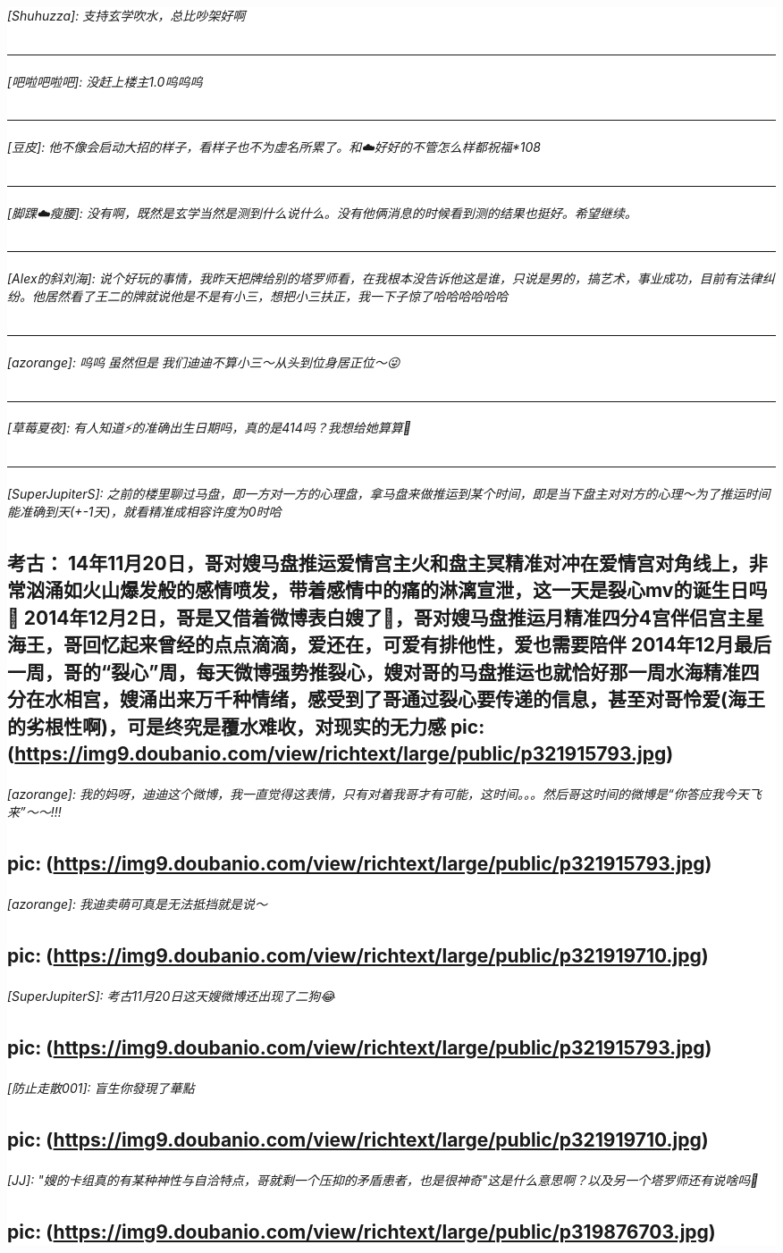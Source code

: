 ###### [Shuhuzza]: 支持玄学吹水，总比吵架好啊
---------------------------------------

###### [吧啦吧啦吧]: 没赶上楼主1.0呜呜呜
---------------------------------------

###### [豆皮]: 他不像会启动大招的样子，看样子也不为虚名所累了。和☁️好好的不管怎么样都祝福*108
---------------------------------------

###### [脚踝☁️瘦腰]: 没有啊，既然是玄学当然是测到什么说什么。没有他俩消息的时候看到测的结果也挺好。希望继续。
---------------------------------------

###### [Alex的斜刘海]: 说个好玩的事情，我昨天把牌给别的塔罗师看，在我根本没告诉他这是谁，只说是男的，搞艺术，事业成功，目前有法律纠纷。他居然看了王二的牌就说他是不是有小三，想把小三扶正，我一下子惊了哈哈哈哈哈哈
---------------------------------------

###### [azorange]: 呜呜 虽然但是 我们迪迪不算小三～从头到位身居正位～😜
---------------------------------------

###### [草莓夏夜]: 有人知道⚡️的准确出生日期吗，真的是414吗？我想给她算算🤔
---------------------------------------

###### [SuperJupiterS]: 之前的楼里聊过马盘，即一方对一方的心理盘，拿马盘来做推运到某个时间，即是当下盘主对对方的心理～为了推运时间能准确到天(+-1天)，就看精准成相容许度为0时哈
考古：
14年11月20日，哥对嫂马盘推运爱情宫主火和盘主冥精准对冲在爱情宫对角线上，非常汹涌如火山爆发般的感情喷发，带着感情中的痛的淋漓宣泄，这一天是裂心mv的诞生日吗🥺
2014年12月2日，哥是又借着微博表白嫂了🥺，哥对嫂马盘推运月精准四分4宫伴侣宫主星海王，哥回忆起来曾经的点点滴滴，爱还在，可爱有排他性，爱也需要陪伴
2014年12月最后一周，哥的“裂心”周，每天微博强势推裂心，嫂对哥的马盘推运也就恰好那一周水海精准四分在水相宫，嫂涌出来万千种情绪，感受到了哥通过裂心要传递的信息，甚至对哥怜爱(海王的劣根性啊)，可是终究是覆水难收，对现实的无力感
pic: (https://img9.doubanio.com/view/richtext/large/public/p321915793.jpg)
---------------------------------------

###### [azorange]: 我的妈呀，迪迪这个微博，我一直觉得这表情，只有对着我哥才有可能，这时间。。。然后哥这时间的微博是“你答应我今天飞来”～～!!!
pic: (https://img9.doubanio.com/view/richtext/large/public/p321915793.jpg)
---------------------------------------

###### [azorange]: 我迪卖萌可真是无法抵挡就是说～
pic: (https://img9.doubanio.com/view/richtext/large/public/p321919710.jpg)
---------------------------------------

###### [SuperJupiterS]: 考古11月20日这天嫂微博还出现了二狗😂
pic: (https://img9.doubanio.com/view/richtext/large/public/p321915793.jpg)
---------------------------------------

###### [防止走散001]: 盲生你發現了華點
pic: (https://img9.doubanio.com/view/richtext/large/public/p321919710.jpg)
---------------------------------------

###### [JJ]: "嫂的卡组真的有某种神性与自洽特点，哥就剩一个压抑的矛盾患者，也是很神奇"这是什么意思啊？以及另一个塔罗师还有说啥吗🤔
pic: (https://img9.doubanio.com/view/richtext/large/public/p319876703.jpg)
---------------------------------------

